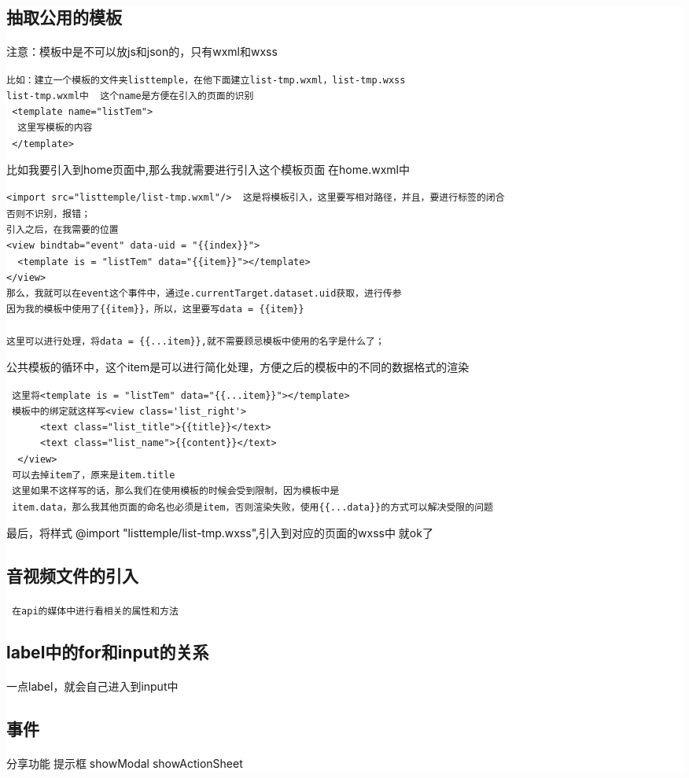 ##  抽取公用的模板
  注意：模板中是不可以放js和json的，只有wxml和wxss
  ```
  比如：建立一个模板的文件夹listtemple，在他下面建立list-tmp.wxml，list-tmp.wxss
  list-tmp.wxml中  这个name是方便在引入的页面的识别
   <template name="listTem">
	这里写模板的内容
   </template> 
  ```  
  比如我要引入到home页面中,那么我就需要进行引入这个模板页面
  在home.wxml中
  ```
  <import src="listtemple/list-tmp.wxml"/>  这是将模板引入，这里要写相对路径，并且，要进行标签的闭合
  否则不识别，报错；
  引入之后，在我需要的位置
  <view bindtab="event" data-uid = "{{index}}">
    <template is = "listTem" data="{{item}}"></template>
  </view>
  那么，我就可以在event这个事件中，通过e.currentTarget.dataset.uid获取，进行传参
  因为我的模板中使用了{{item}}，所以，这里要写data = {{item}}
  
  这里可以进行处理，将data = {{...item}},就不需要顾忌模板中使用的名字是什么了；
  ```
  公共模板的循环中，这个item是可以进行简化处理，方便之后的模板中的不同的数据格式的渲染
  ```
   这里将<template is = "listTem" data="{{...item}}"></template>
   模板中的绑定就这样写<view class='list_right'>  
        <text class="list_title">{{title}}</text>
        <text class="list_name">{{content}}</text>
    </view>
   可以去掉item了，原来是item.title
   这里如果不这样写的话，那么我们在使用模板的时候会受到限制，因为模板中是
   item.data，那么我其他页面的命名也必须是item，否则渲染失败，使用{{...data}}的方式可以解决受限的问题
  ```
  最后，将样式 @import "listtemple/list-tmp.wxss",引入到对应的页面的wxss中
  就ok了
## 音视频文件的引入
     在api的媒体中进行看相关的属性和方法 



##  label中的for和input的关系
 一点label，就会自己进入到input中


## 事件
   分享功能
  提示框  showModal
          showActionSheet
  
